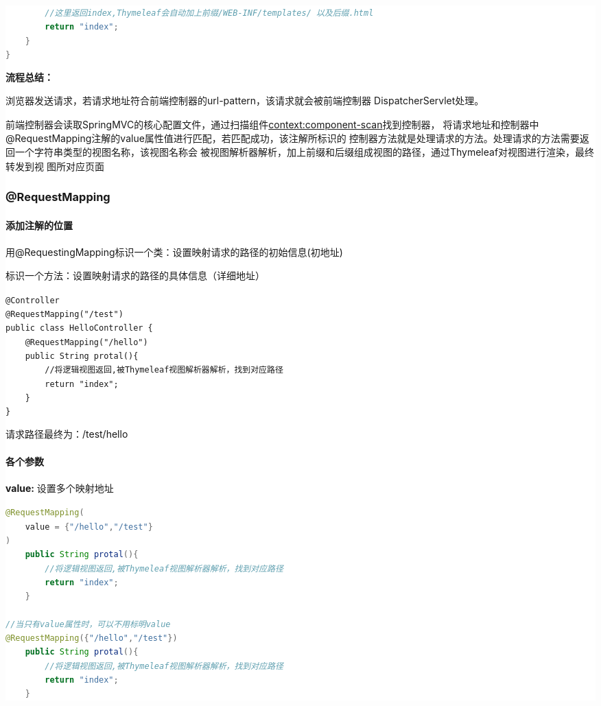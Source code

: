 ```java
        //这里返回index,Thymeleaf会自动加上前缀/WEB-INF/templates/ 以及后缀.html
        return "index";
    }
}

```



**流程总结：**

浏览器发送请求，若请求地址符合前端控制器的url-pattern，该请求就会被前端控制器 DispatcherServlet处理。

前端控制器会读取SpringMVC的核心配置文件，通过扫描组件<context:component-scan>找到控制器， 将请求地址和控制器中@RequestMapping注解的value属性值进行匹配，若匹配成功，该注解所标识的 控制器方法就是处理请求的方法。处理请求的方法需要返回一个字符串类型的视图名称，该视图名称会 被视图解析器解析，加上前缀和后缀组成视图的路径，通过Thymeleaf对视图进行渲染，最终转发到视 图所对应页面



### @RequestMapping

#### 添加注解的位置

用@RequestingMapping标识一个类：设置映射请求的路径的初始信息(初地址)

标识一个方法：设置映射请求的路径的具体信息（详细地址）

```
@Controller
@RequestMapping("/test")
public class HelloController {
    @RequestMapping("/hello")
    public String protal(){
        //将逻辑视图返回,被Thymeleaf视图解析器解析，找到对应路径
        return "index";
    }
}
```

请求路径最终为：/test/hello



#### 各个参数

**value:** 设置多个映射地址

```java
@RequestMapping(
    value = {"/hello","/test"}
)
    public String protal(){
        //将逻辑视图返回,被Thymeleaf视图解析器解析，找到对应路径
        return "index";
    }

//当只有value属性时，可以不用标明value
@RequestMapping({"/hello","/test"})
    public String protal(){
        //将逻辑视图返回,被Thymeleaf视图解析器解析，找到对应路径
        return "index";
    }

```
